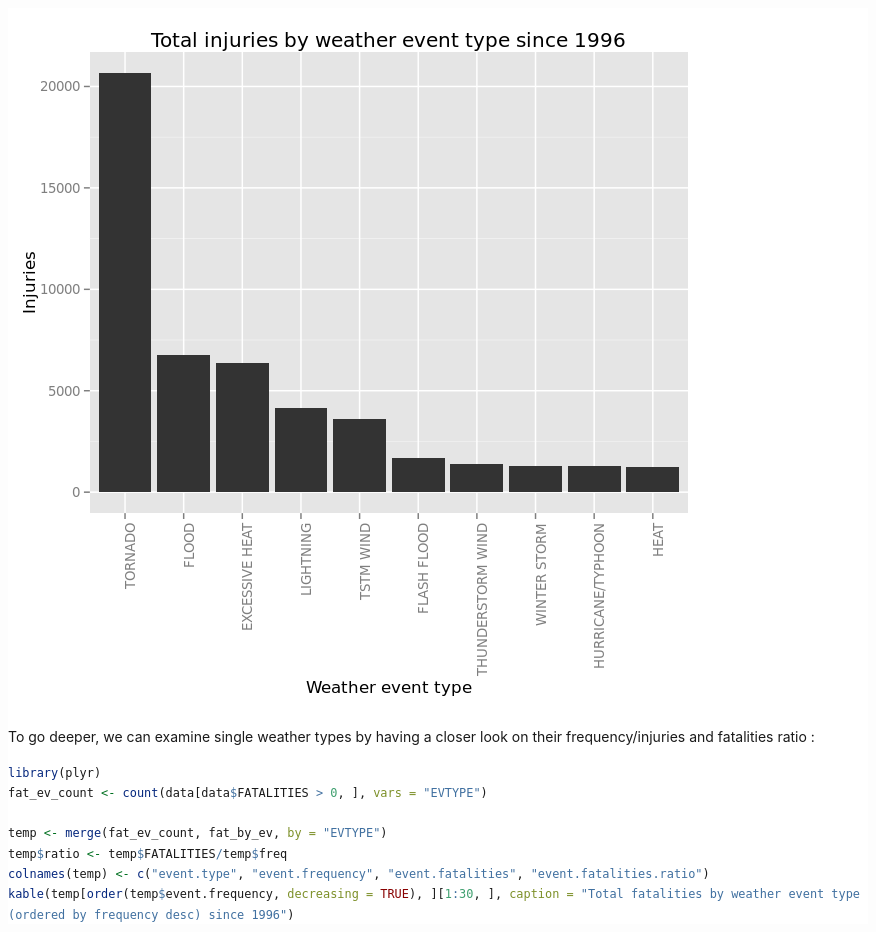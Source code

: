 <div class="rimage center"><img src="figure/weather_events_impact_injuries-1.png" title="plot of chunk weather_events_impact_injuries" alt="plot of chunk weather_events_impact_injuries" class="plot" /></div>

        
To go deeper, we can examine single weather types by having a closer look on their frequency/injuries and fatalities ratio :


```r
library(plyr)
fat_ev_count <- count(data[data$FATALITIES > 0, ], vars = "EVTYPE")

temp <- merge(fat_ev_count, fat_by_ev, by = "EVTYPE")
temp$ratio <- temp$FATALITIES/temp$freq
colnames(temp) <- c("event.type", "event.frequency", "event.fatalities", "event.fatalities.ratio")
kable(temp[order(temp$event.frequency, decreasing = TRUE), ][1:30, ], caption = "Total fatalities by weather event type (ordered by frequency desc) since 1996")
```
